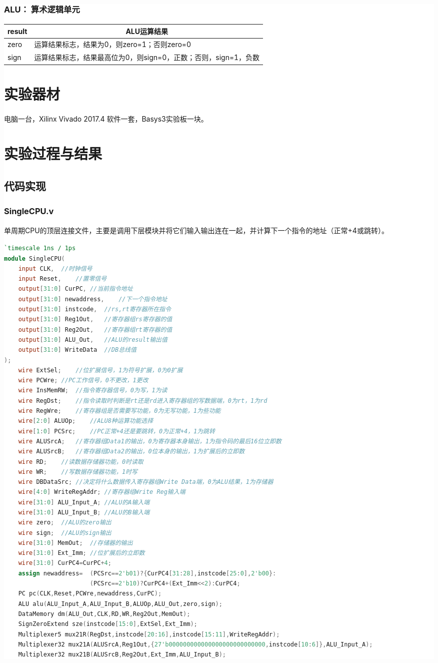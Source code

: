 ### ALU：  算术逻辑单元

|result|ALU运算结果|
|-|-|
|zero|运算结果标志，结果为0，则zero=1；否则zero=0|
|sign|运算结果标志，结果最高位为0，则sign=0，正数；否则，sign=1，负数|

# 实验器材
电脑一台，Xilinx Vivado 2017.4 软件一套，Basys3实验板一块。
# 实验过程与结果
## 代码实现
### SingleCPU.v
单周期CPU的顶层连接文件，主要是调用下层模块并将它们输入输出连在一起，并计算下一个指令的地址（正常+4或跳转）。
```verilog
`timescale 1ns / 1ps
module SingleCPU(
	input CLK,	//时钟信号
	input Reset,	//置零信号
	output[31:0] CurPC,	//当前指令地址
	output[31:0] newaddress,	//下一个指令地址
	output[31:0] instcode,	//rs,rt寄存器所在指令
	output[31:0] Reg1Out,	//寄存器组rs寄存器的值
	output[31:0] Reg2Out,	//寄存器组rt寄存器的值
	output[31:0] ALU_Out,	//ALU的result输出值
	output[31:0] WriteData	//DB总线值
);
	wire ExtSel;	//位扩展信号，1为符号扩展，0为0扩展
	wire PCWre;	//PC工作信号，0不更改，1更改
	wire InsMemRW;	//指令寄存器信号，0为写，1为读
	wire RegDst;	//指令读取时判断是rt还是rd进入寄存器组的写数据端，0为rt，1为rd
	wire RegWre;	//寄存器组是否需要写功能，0为无写功能，1为些功能
	wire[2:0] ALUOp;	//ALU8种运算功能选择
	wire[1:0] PCSrc;	//PC正常+4还是要跳转，0为正常+4，1为跳转
	wire ALUSrcA;	//寄存器组Data1的输出，0为寄存器本身输出，1为指令码的最后16位立即数
	wire ALUSrcB;	//寄存器组Data2的输出，0位本身的输出，1为扩展后的立即数
	wire RD;	//读数据存储器功能，0时读取
	wire WR;	//写数据存储器功能，1时写
	wire DBDataSrc;	//决定将什么数据传入寄存器组Write Data端，0为ALU结果，1为存储器
	wire[4:0] WriteRegAddr;	//寄存器组Write Reg输入端
	wire[31:0] ALU_Input_A;	//ALU的A输入端
	wire[31:0] ALU_Input_B;	//ALU的B输入端
	wire zero;	//ALU的zero输出
	wire sign;	//ALU的sign输出
	wire[31:0] MemOut;	//存储器的输出
	wire[31:0] Ext_Imm;	//位扩展后的立即数
	wire[31:0] CurPC4=CurPC+4;
	assign newaddress=	(PCSrc==2'b01)?{CurPC4[31:28],instcode[25:0],2'b00}:
						(PCSrc==2'b10)?CurPC4+(Ext_Imm<<2):CurPC4;
	PC pc(CLK,Reset,PCWre,newaddress,CurPC);
	ALU alu(ALU_Input_A,ALU_Input_B,ALUOp,ALU_Out,zero,sign);
	DataMemory dm(ALU_Out,CLK,RD,WR,Reg2Out,MemOut);
	SignZeroExtend sze(instcode[15:0],ExtSel,Ext_Imm);
	Multiplexer5 mux21R(RegDst,instcode[20:16],instcode[15:11],WriteRegAddr);
	Multiplexer32 mux21A(ALUSrcA,Reg1Out,{27'b000000000000000000000000000,instcode[10:6]},ALU_Input_A);
	Multiplexer32 mux21B(ALUSrcB,Reg2Out,Ext_Imm,ALU_Input_B);
```